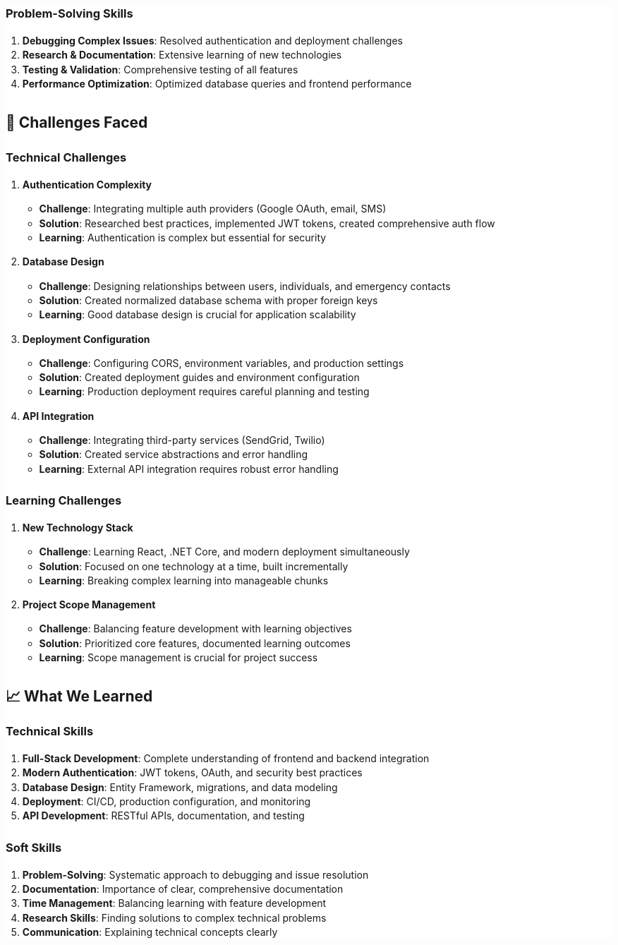 ### Problem-Solving Skills
1. **Debugging Complex Issues**: Resolved authentication and deployment challenges
2. **Research & Documentation**: Extensive learning of new technologies
3. **Testing & Validation**: Comprehensive testing of all features
4. **Performance Optimization**: Optimized database queries and frontend performance

## 🔧 Challenges Faced

### Technical Challenges
1. **Authentication Complexity**
   - **Challenge**: Integrating multiple auth providers (Google OAuth, email, SMS)
   - **Solution**: Researched best practices, implemented JWT tokens, created comprehensive auth flow
   - **Learning**: Authentication is complex but essential for security

2. **Database Design**
   - **Challenge**: Designing relationships between users, individuals, and emergency contacts
   - **Solution**: Created normalized database schema with proper foreign keys
   - **Learning**: Good database design is crucial for application scalability

3. **Deployment Configuration**
   - **Challenge**: Configuring CORS, environment variables, and production settings
   - **Solution**: Created deployment guides and environment configuration
   - **Learning**: Production deployment requires careful planning and testing

4. **API Integration**
   - **Challenge**: Integrating third-party services (SendGrid, Twilio)
   - **Solution**: Created service abstractions and error handling
   - **Learning**: External API integration requires robust error handling

### Learning Challenges
1. **New Technology Stack**
   - **Challenge**: Learning React, .NET Core, and modern deployment simultaneously
   - **Solution**: Focused on one technology at a time, built incrementally
   - **Learning**: Breaking complex learning into manageable chunks

2. **Project Scope Management**
   - **Challenge**: Balancing feature development with learning objectives
   - **Solution**: Prioritized core features, documented learning outcomes
   - **Learning**: Scope management is crucial for project success

## 📈 What We Learned

### Technical Skills
1. **Full-Stack Development**: Complete understanding of frontend and backend integration
2. **Modern Authentication**: JWT tokens, OAuth, and security best practices
3. **Database Design**: Entity Framework, migrations, and data modeling
4. **Deployment**: CI/CD, production configuration, and monitoring
5. **API Development**: RESTful APIs, documentation, and testing

### Soft Skills
1. **Problem-Solving**: Systematic approach to debugging and issue resolution
2. **Documentation**: Importance of clear, comprehensive documentation
3. **Time Management**: Balancing learning with feature development
4. **Research Skills**: Finding solutions to complex technical problems
5. **Communication**: Explaining technical concepts clearly
